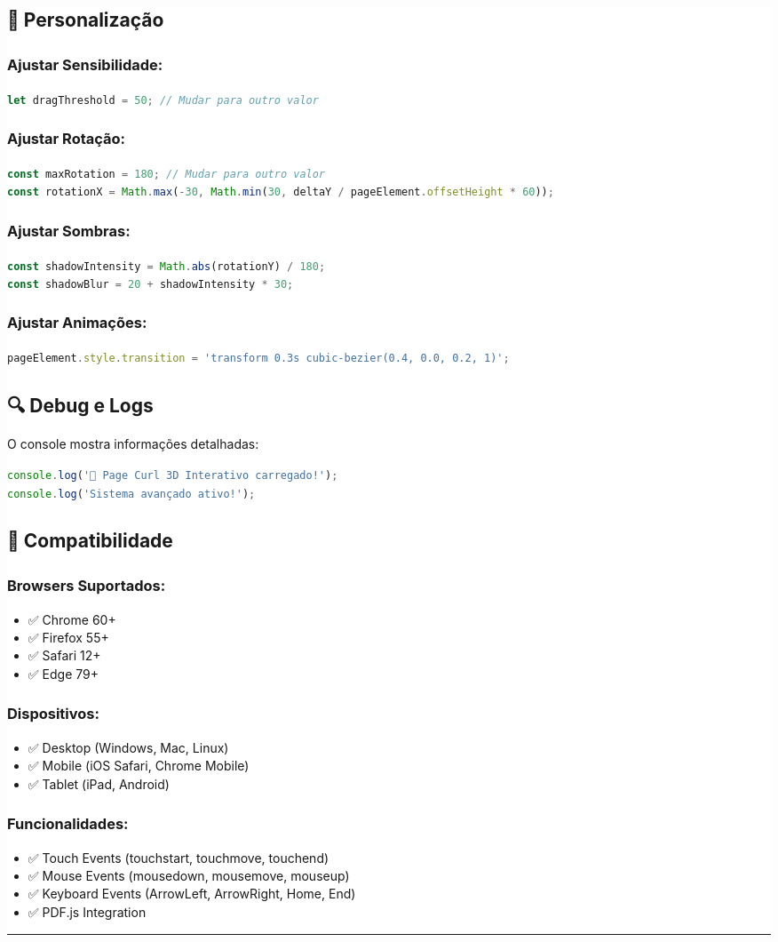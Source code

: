 ## 🎨 Personalização

### **Ajustar Sensibilidade:**
```javascript
let dragThreshold = 50; // Mudar para outro valor
```

### **Ajustar Rotação:**
```javascript
const maxRotation = 180; // Mudar para outro valor
const rotationX = Math.max(-30, Math.min(30, deltaY / pageElement.offsetHeight * 60));
```

### **Ajustar Sombras:**
```javascript
const shadowIntensity = Math.abs(rotationY) / 180;
const shadowBlur = 20 + shadowIntensity * 30;
```

### **Ajustar Animações:**
```javascript
pageElement.style.transition = 'transform 0.3s cubic-bezier(0.4, 0.0, 0.2, 1)';
```

## 🔍 Debug e Logs

O console mostra informações detalhadas:
```javascript
console.log('🎨 Page Curl 3D Interativo carregado!');
console.log('Sistema avançado ativo!');
```

## 📱 Compatibilidade

### **Browsers Suportados:**
- ✅ Chrome 60+
- ✅ Firefox 55+
- ✅ Safari 12+
- ✅ Edge 79+

### **Dispositivos:**
- ✅ Desktop (Windows, Mac, Linux)
- ✅ Mobile (iOS Safari, Chrome Mobile)
- ✅ Tablet (iPad, Android)

### **Funcionalidades:**
- ✅ Touch Events (touchstart, touchmove, touchend)
- ✅ Mouse Events (mousedown, mousemove, mouseup)
- ✅ Keyboard Events (ArrowLeft, ArrowRight, Home, End)
- ✅ PDF.js Integration

---